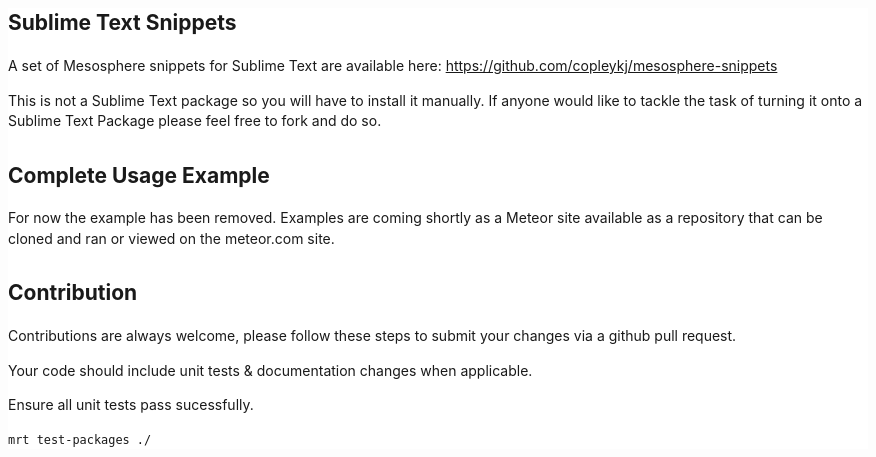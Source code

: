 ## Sublime Text Snippets

A set of Mesosphere snippets for Sublime Text are available here: https://github.com/copleykj/mesosphere-snippets

This is not a Sublime Text package so you will have to install it manually. If anyone would like to tackle the task of turning it onto a Sublime Text Package please feel free to fork and do so.

## Complete Usage Example

For now the example has been removed. Examples are coming shortly as a Meteor site available as a repository that can be cloned and ran or viewed on the meteor.com site.
    
## Contribution

Contributions are always welcome, please follow these steps to submit your changes via a github pull request.

Your code should include unit tests & documentation changes when applicable.

Ensure all unit tests pass sucessfully.

    mrt test-packages ./
    
